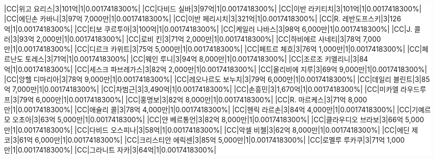|CC|위고 요리스|3|101억|1|0.0017418300%|
|CC|다비드 실바|3|97억|1|0.0017418300%|
|CC|이반 라키티치|3|101억|1|0.0017418300%|
|CC|에딘손 카바니|3|97억 7,000만|1|0.0017418300%|
|CC|이반 페리시치|3|321억|1|0.0017418300%|
|CC|R. 레반도프스키|3|126억|1|0.0017418300%|
|CC|티보 쿠르투아|3|100억|1|0.0017418300%|
|CC|케일러 나바스|3|98억 6,000만|1|0.0017418300%|
|CC|J. 콜러|3|93억 2,000만|1|0.0017418300%|
|CC|로비 킨|3|71억 2,000만|1|0.0017418300%|
|CC|하비에르 사네티|3|78억 7,000만|1|0.0017418300%|
|CC|디르크 카위트|3|75억 5,000만|1|0.0017418300%|
|CC|페트르 체흐|3|76억 1,000만|1|0.0017418300%|
|CC|페르난도 토레스|3|71억|1|0.0017418300%|
|CC|웨인 루니|3|94억 8,000만|1|0.0017418300%|
|CC|조르조 키엘리니|3|84억|1|0.0017418300%|
|CC|세스크 파브레가스|3|82억 2,000만|1|0.0017418300%|
|CC|올리비에 지루|3|69억 9,000만|1|0.0017418300%|
|CC|앙헬 디마리아|3|78억 9,000만|1|0.0017418300%|
|CC|레오나르도 보누치|3|79억 6,000만|1|0.0017418300%|
|CC|데일리 블린트|3|85억 7,000만|1|0.0017418300%|
|CC|차범근|3|3,490억|1|0.0017418300%|
|CC|손흥민|3|1,670억|1|0.0017418300%|
|CC|미카엘 라우드루프|3|79억 6,000만|1|0.0017418300%|
|CC|홍명보|3|82억 8,000만|1|0.0017418300%|
|CC|R. 마르케스|3|71억 8,000만|1|0.0017418300%|
|CC|애슐리 콜|3|78억 4,000만|1|0.0017418300%|
|CC|헨릭 라르손|3|84억 4,000만|1|0.0017418300%|
|CC|기예르모 오초아|3|63억 5,000만|1|0.0017418300%|
|CC|얀 베르통언|3|82억 8,000만|1|0.0017418300%|
|CC|클라우디오 브라보|3|66억 5,000만|1|0.0017418300%|
|CC|다비드 오스피나|3|58억|1|0.0017418300%|
|CC|악셀 비첼|3|62억 8,000만|1|0.0017418300%|
|CC|에딘 제코|3|61억 6,000만|1|0.0017418300%|
|CC|크리스티안 에릭센|3|85억 5,000만|1|0.0017418300%|
|CC|로멜루 루카쿠|3|71억 1,000만|1|0.0017418300%|
|CC|그라니트 자카|3|64억|1|0.0017418300%|